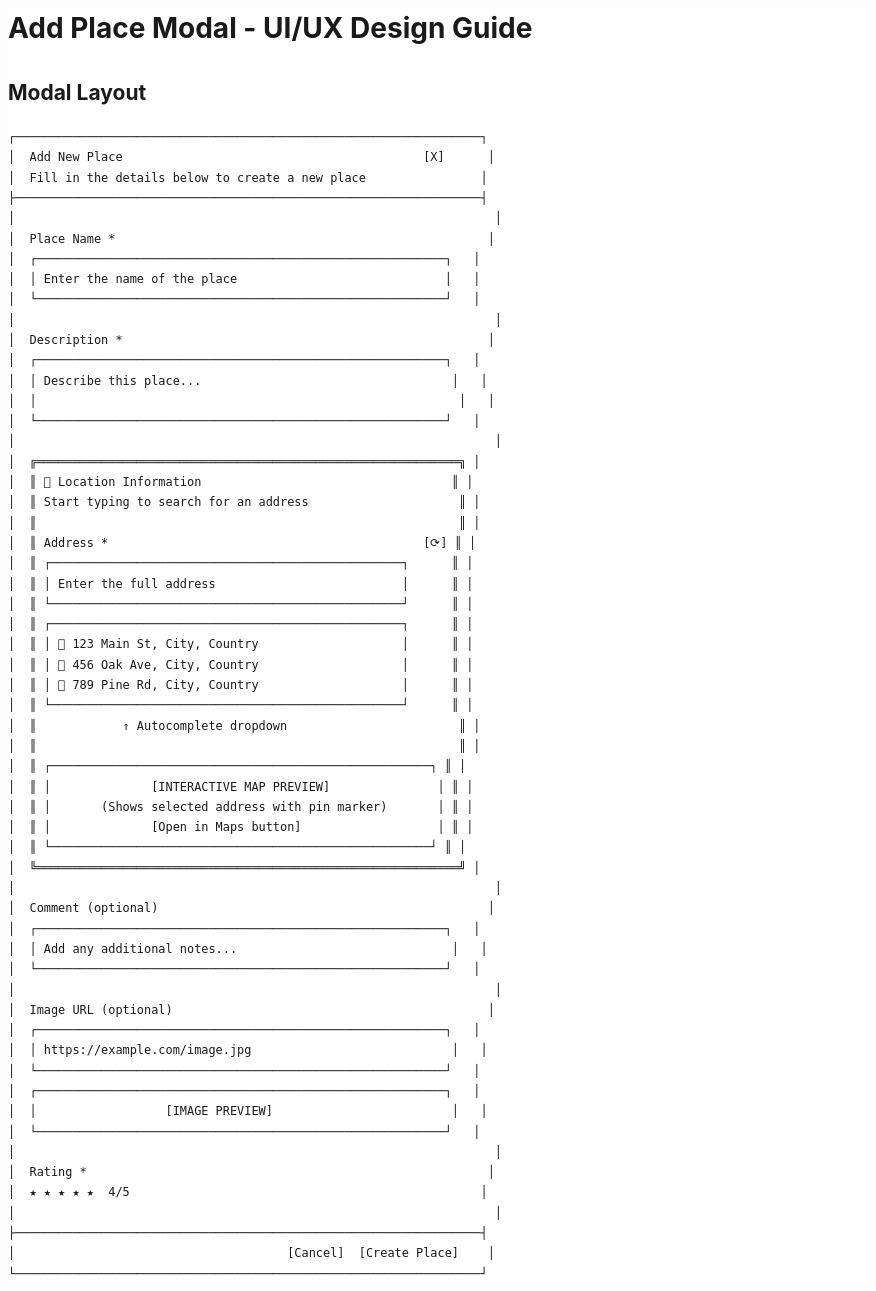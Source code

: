 # Add Place Modal - UI/UX Design Guide

## Modal Layout

```
┌─────────────────────────────────────────────────────────────────┐
│  Add New Place                                          [X]      │
│  Fill in the details below to create a new place                │
├─────────────────────────────────────────────────────────────────┤
│                                                                   │
│  Place Name *                                                    │
│  ┌─────────────────────────────────────────────────────────┐   │
│  │ Enter the name of the place                             │   │
│  └─────────────────────────────────────────────────────────┘   │
│                                                                   │
│  Description *                                                   │
│  ┌─────────────────────────────────────────────────────────┐   │
│  │ Describe this place...                                   │   │
│  │                                                           │   │
│  └─────────────────────────────────────────────────────────┘   │
│                                                                   │
│  ╔═══════════════════════════════════════════════════════════╗ │
│  ║ 📍 Location Information                                   ║ │
│  ║ Start typing to search for an address                     ║ │
│  ║                                                           ║ │
│  ║ Address *                                            [⟳] ║ │
│  ║ ┌─────────────────────────────────────────────────┐      ║ │
│  ║ │ Enter the full address                          │      ║ │
│  ║ └─────────────────────────────────────────────────┘      ║ │
│  ║ ┌─────────────────────────────────────────────────┐      ║ │
│  ║ │ 📍 123 Main St, City, Country                    │      ║ │
│  ║ │ 📍 456 Oak Ave, City, Country                    │      ║ │
│  ║ │ 📍 789 Pine Rd, City, Country                    │      ║ │
│  ║ └─────────────────────────────────────────────────┘      ║ │
│  ║            ↑ Autocomplete dropdown                        ║ │
│  ║                                                           ║ │
│  ║ ┌─────────────────────────────────────────────────────┐ ║ │
│  ║ │              [INTERACTIVE MAP PREVIEW]               │ ║ │
│  ║ │       (Shows selected address with pin marker)       │ ║ │
│  ║ │              [Open in Maps button]                   │ ║ │
│  ║ └─────────────────────────────────────────────────────┘ ║ │
│  ╚═══════════════════════════════════════════════════════════╝ │
│                                                                   │
│  Comment (optional)                                              │
│  ┌─────────────────────────────────────────────────────────┐   │
│  │ Add any additional notes...                              │   │
│  └─────────────────────────────────────────────────────────┘   │
│                                                                   │
│  Image URL (optional)                                            │
│  ┌─────────────────────────────────────────────────────────┐   │
│  │ https://example.com/image.jpg                            │   │
│  └─────────────────────────────────────────────────────────┘   │
│  ┌─────────────────────────────────────────────────────────┐   │
│  │                  [IMAGE PREVIEW]                         │   │
│  └─────────────────────────────────────────────────────────┘   │
│                                                                   │
│  Rating *                                                        │
│  ★ ★ ★ ★ ★  4/5                                                 │
│                                                                   │
├─────────────────────────────────────────────────────────────────┤
│                                      [Cancel]  [Create Place]    │
└─────────────────────────────────────────────────────────────────┘
```